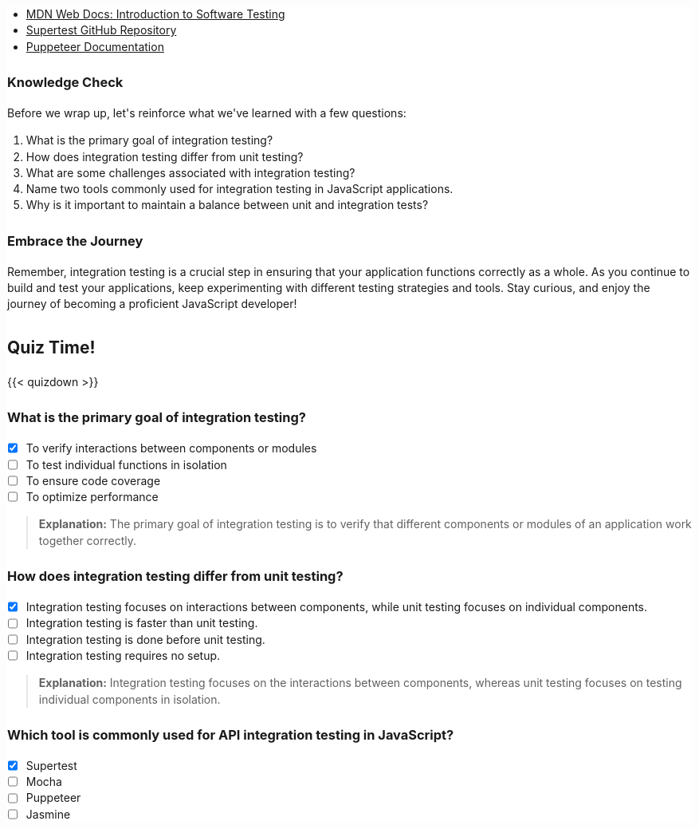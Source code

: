 - [MDN Web Docs: Introduction to Software Testing](https://developer.mozilla.org/en-US/docs/Learn/Tools_and_testing/Understanding_client-side_tools/Testing)
- [Supertest GitHub Repository](https://github.com/visionmedia/supertest)
- [Puppeteer Documentation](https://pptr.dev/)

### Knowledge Check

Before we wrap up, let's reinforce what we've learned with a few questions:

1. What is the primary goal of integration testing?
2. How does integration testing differ from unit testing?
3. What are some challenges associated with integration testing?
4. Name two tools commonly used for integration testing in JavaScript applications.
5. Why is it important to maintain a balance between unit and integration tests?

### Embrace the Journey

Remember, integration testing is a crucial step in ensuring that your application functions correctly as a whole. As you continue to build and test your applications, keep experimenting with different testing strategies and tools. Stay curious, and enjoy the journey of becoming a proficient JavaScript developer!

## Quiz Time!

{{< quizdown >}}

### What is the primary goal of integration testing?

- [x] To verify interactions between components or modules
- [ ] To test individual functions in isolation
- [ ] To ensure code coverage
- [ ] To optimize performance

> **Explanation:** The primary goal of integration testing is to verify that different components or modules of an application work together correctly.

### How does integration testing differ from unit testing?

- [x] Integration testing focuses on interactions between components, while unit testing focuses on individual components.
- [ ] Integration testing is faster than unit testing.
- [ ] Integration testing is done before unit testing.
- [ ] Integration testing requires no setup.

> **Explanation:** Integration testing focuses on the interactions between components, whereas unit testing focuses on testing individual components in isolation.

### Which tool is commonly used for API integration testing in JavaScript?

- [x] Supertest
- [ ] Mocha
- [ ] Puppeteer
- [ ] Jasmine
